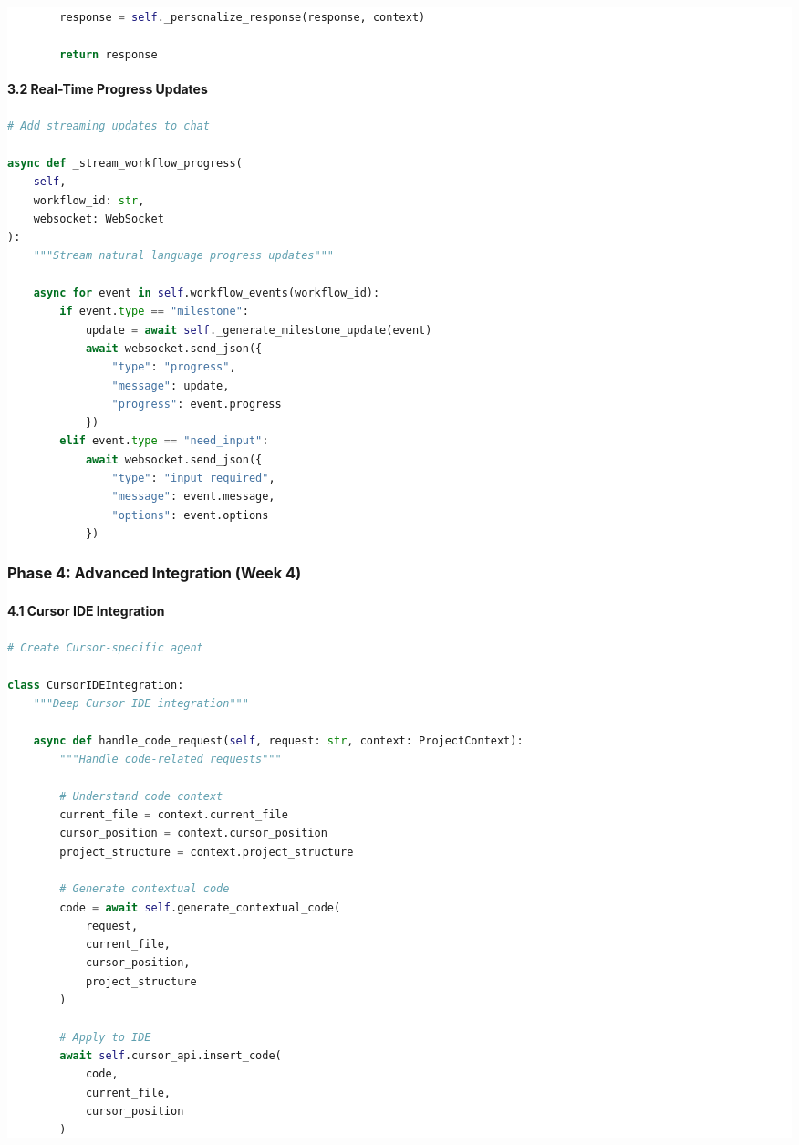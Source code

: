 ```python
        response = self._personalize_response(response, context)
        
        return response
```

#### 3.2 Real-Time Progress Updates
```python
# Add streaming updates to chat

async def _stream_workflow_progress(
    self, 
    workflow_id: str,
    websocket: WebSocket
):
    """Stream natural language progress updates"""
    
    async for event in self.workflow_events(workflow_id):
        if event.type == "milestone":
            update = await self._generate_milestone_update(event)
            await websocket.send_json({
                "type": "progress",
                "message": update,
                "progress": event.progress
            })
        elif event.type == "need_input":
            await websocket.send_json({
                "type": "input_required",
                "message": event.message,
                "options": event.options
            })
```

### Phase 4: Advanced Integration (Week 4)

#### 4.1 Cursor IDE Integration
```python
# Create Cursor-specific agent

class CursorIDEIntegration:
    """Deep Cursor IDE integration"""
    
    async def handle_code_request(self, request: str, context: ProjectContext):
        """Handle code-related requests"""
        
        # Understand code context
        current_file = context.current_file
        cursor_position = context.cursor_position
        project_structure = context.project_structure
        
        # Generate contextual code
        code = await self.generate_contextual_code(
            request,
            current_file,
            cursor_position,
            project_structure
        )
        
        # Apply to IDE
        await self.cursor_api.insert_code(
            code,
            current_file,
            cursor_position
        )
```